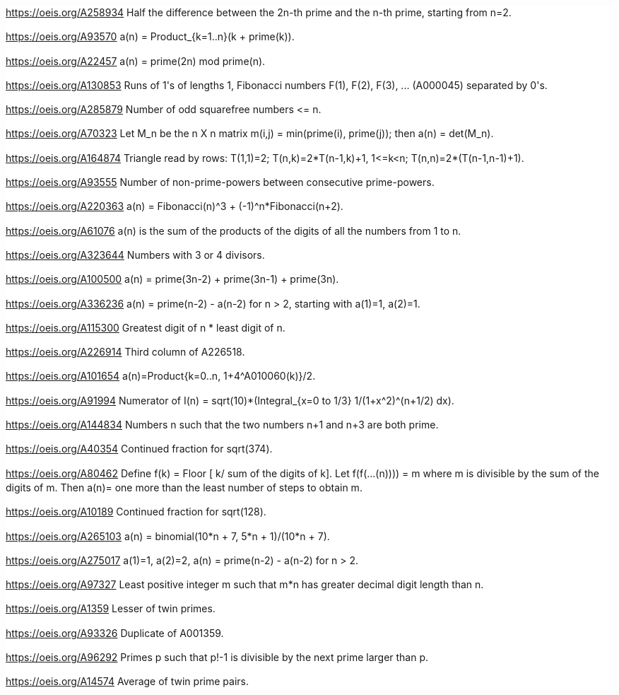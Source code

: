 https://oeis.org/A258934 Half the difference between the 2n-th prime and the n-th prime, starting from n=2.

https://oeis.org/A93570 a(n) = Product_{k=1..n}(k + prime(k)).

https://oeis.org/A22457 a(n) = prime(2n) mod prime(n).

https://oeis.org/A130853 Runs of 1's of lengths 1, Fibonacci numbers F(1), F(2), F(3), ... (A000045) separated by 0's.

https://oeis.org/A285879 Number of odd squarefree numbers <= n.

https://oeis.org/A70323 Let M_n be the n X n matrix m(i,j) = min(prime(i), prime(j)); then a(n) = det(M_n).

https://oeis.org/A164874 Triangle read by rows: T(1,1)=2; T(n,k)=2\*T(n-1,k)+1, 1<=k<n; T(n,n)=2\*(T(n-1,n-1)+1).

https://oeis.org/A93555 Number of non-prime-powers between consecutive prime-powers.

https://oeis.org/A220363 a(n) = Fibonacci(n)^3 + (-1)^n\*Fibonacci(n+2).

https://oeis.org/A61076 a(n) is the sum of the products of the digits of all the numbers from 1 to n.

https://oeis.org/A323644 Numbers with 3 or 4 divisors.

https://oeis.org/A100500 a(n) = prime(3n-2) + prime(3n-1) + prime(3n).

https://oeis.org/A336236 a(n) = prime(n-2) - a(n-2) for n > 2, starting with a(1)=1, a(2)=1.

https://oeis.org/A115300 Greatest digit of n \* least digit of n.

https://oeis.org/A226914 Third column of A226518.

https://oeis.org/A101654 a(n)=Product{k=0..n, 1+4^A010060(k)}/2.

https://oeis.org/A91994 Numerator of I(n) = sqrt(10)\*(Integral_{x=0 to 1/3} 1/(1+x^2)^(n+1/2) dx).

https://oeis.org/A144834 Numbers n such that the two numbers n+1 and n+3 are both prime.

https://oeis.org/A40354 Continued fraction for sqrt(374).

https://oeis.org/A80462 Define f(k) = Floor [ k/ sum of the digits of k]. Let f(f(...(n)))) = m where m is divisible by the sum of the digits of m. Then a(n)= one more than the least number of steps to obtain m.

https://oeis.org/A10189 Continued fraction for sqrt(128).

https://oeis.org/A265103 a(n) = binomial(10\*n + 7, 5\*n + 1)/(10\*n + 7).

https://oeis.org/A275017 a(1)=1, a(2)=2, a(n) = prime(n-2) - a(n-2) for n > 2.

https://oeis.org/A97327 Least positive integer m such that m\*n has greater decimal digit length than n.

https://oeis.org/A1359 Lesser of twin primes.

https://oeis.org/A93326 Duplicate of A001359.

https://oeis.org/A96292 Primes p such that p!-1 is divisible by the next prime larger than p.

https://oeis.org/A14574 Average of twin prime pairs.
